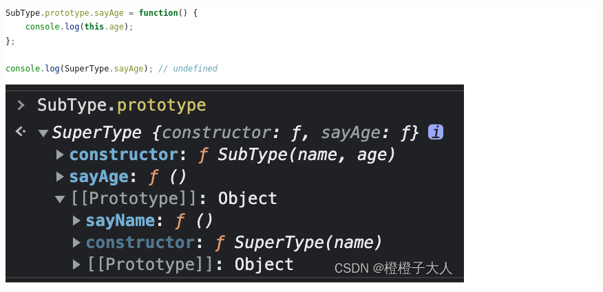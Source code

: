 ```js
SubType.prototype.sayAge = function() {
	console.log(this.age);
};

console.log(SuperType.sayAge); // undefined

```
![寄生式组合继承结果](assets/26-2.png)